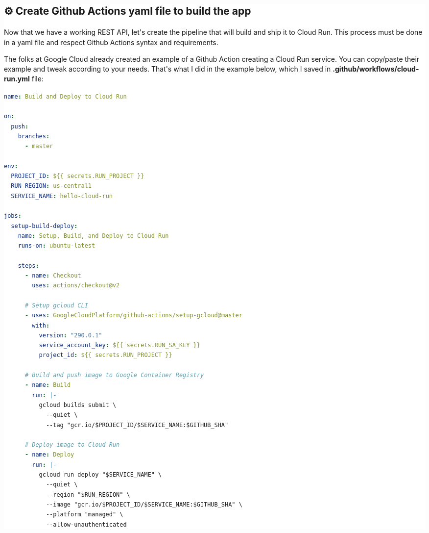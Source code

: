 ## ⚙️ Create Github Actions yaml file to build the app

Now that we have a working REST API, let's create the pipeline that will build and ship it to Cloud Run. This process must be done in a yaml file and respect Github Actions syntax and requirements.

The folks at Google Cloud already created an example of a Github Action creating a Cloud Run service. You can copy/paste their example and tweak according to your needs. That's what I did in the example below, which I saved in **.github/workflows/cloud-run.yml** file:

```yaml
name: Build and Deploy to Cloud Run

on:
  push:
    branches:
      - master

env:
  PROJECT_ID: ${{ secrets.RUN_PROJECT }}
  RUN_REGION: us-central1
  SERVICE_NAME: hello-cloud-run

jobs:
  setup-build-deploy:
    name: Setup, Build, and Deploy to Cloud Run
    runs-on: ubuntu-latest

    steps:
      - name: Checkout
        uses: actions/checkout@v2

      # Setup gcloud CLI
      - uses: GoogleCloudPlatform/github-actions/setup-gcloud@master
        with:
          version: "290.0.1"
          service_account_key: ${{ secrets.RUN_SA_KEY }}
          project_id: ${{ secrets.RUN_PROJECT }}

      # Build and push image to Google Container Registry
      - name: Build
        run: |-
          gcloud builds submit \
            --quiet \
            --tag "gcr.io/$PROJECT_ID/$SERVICE_NAME:$GITHUB_SHA"

      # Deploy image to Cloud Run
      - name: Deploy
        run: |-
          gcloud run deploy "$SERVICE_NAME" \
            --quiet \
            --region "$RUN_REGION" \
            --image "gcr.io/$PROJECT_ID/$SERVICE_NAME:$GITHUB_SHA" \
            --platform "managed" \
            --allow-unauthenticated
```
